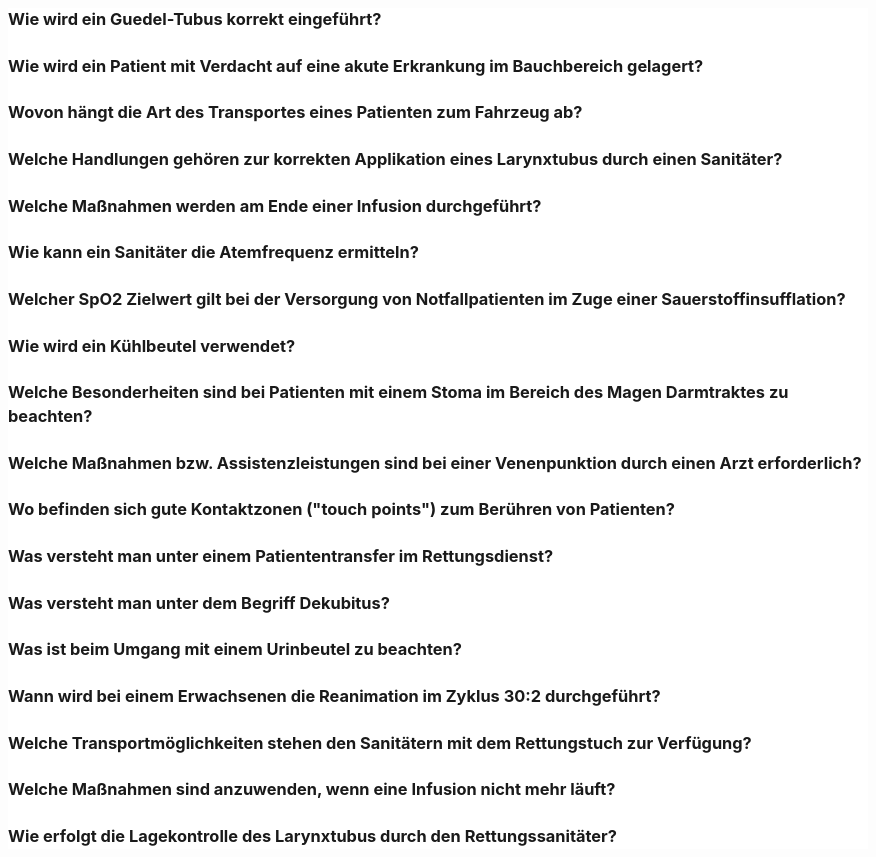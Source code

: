 ### Wie wird ein Guedel-Tubus korrekt eingeführt?

### Wie wird ein Patient mit Verdacht auf eine akute Erkrankung im Bauchbereich gelagert?

### Wovon hängt die Art des Transportes eines Patienten zum Fahrzeug ab?

### Welche Handlungen gehören zur korrekten Applikation eines Larynxtubus durch einen Sanitäter?

### Welche Maßnahmen werden am Ende einer Infusion durchgeführt?

### Wie kann ein Sanitäter die Atemfrequenz ermitteln?

### Welcher SpO2 Zielwert gilt bei der Versorgung von Notfallpatienten im Zuge einer Sauerstoffinsufflation?

### Wie wird ein Kühlbeutel verwendet?

### Welche Besonderheiten sind bei Patienten mit einem Stoma im Bereich des Magen Darmtraktes zu beachten?

### Welche Maßnahmen bzw. Assistenzleistungen sind bei einer Venenpunktion durch einen Arzt erforderlich?

### Wo befinden sich gute Kontaktzonen ("touch points") zum Berühren von Patienten?

### Was versteht man unter einem Patiententransfer im Rettungsdienst?

### Was versteht man unter dem Begriff Dekubitus?

### Was ist beim Umgang mit einem Urinbeutel zu beachten?

### Wann wird bei einem Erwachsenen die Reanimation im Zyklus 30:2 durchgeführt?

### Welche Transportmöglichkeiten stehen den Sanitätern mit dem Rettungstuch zur Verfügung?

### Welche Maßnahmen sind anzuwenden, wenn eine Infusion nicht mehr läuft?

### Wie erfolgt die Lagekontrolle des Larynxtubus durch den Rettungssanitäter?
